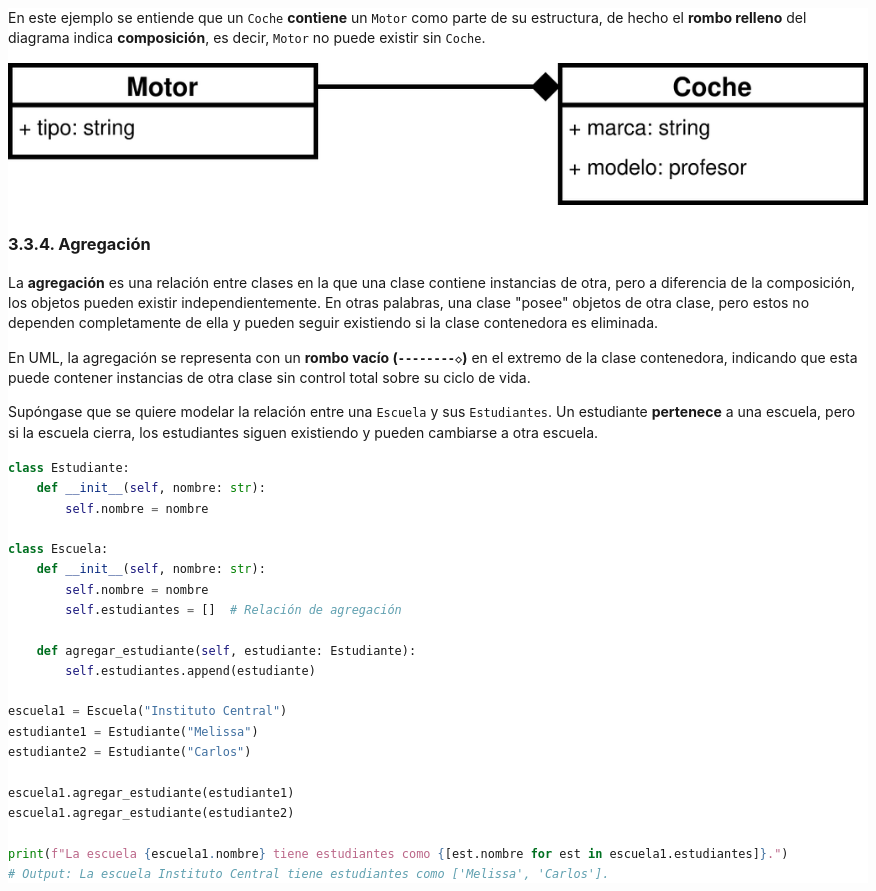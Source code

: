 En este ejemplo se entiende que un `Coche` **contiene** un `Motor` como parte de su estructura, de hecho el **rombo relleno** del diagrama indica **composición**, es decir, `Motor` no puede existir sin `Coche`.

![Diagrama de clases motor-coche-composicion](/entornos-de-desarrollo/imgs/ud05/ud05_motor-coche-composicion.svg)

### 3.3.4. Agregación

La **agregación** es una relación entre clases en la que una clase contiene instancias de otra, pero a diferencia de la composición, los objetos pueden existir independientemente. En otras palabras, una clase "posee" objetos de otra clase, pero estos no dependen completamente de ella y pueden seguir existiendo si la clase contenedora es eliminada.

En UML, la agregación se representa con un **rombo vacío (`--------◇`)** en el extremo de la clase contenedora, indicando que esta puede contener instancias de otra clase sin control total sobre su ciclo de vida.

Supóngase que se quiere modelar la relación entre una `Escuela` y sus `Estudiantes`. Un estudiante **pertenece** a una escuela, pero si la escuela cierra, los estudiantes siguen existiendo y pueden cambiarse a otra escuela.

```python
class Estudiante:
    def __init__(self, nombre: str):
        self.nombre = nombre

class Escuela:
    def __init__(self, nombre: str):
        self.nombre = nombre
        self.estudiantes = []  # Relación de agregación

    def agregar_estudiante(self, estudiante: Estudiante):
        self.estudiantes.append(estudiante)

escuela1 = Escuela("Instituto Central")
estudiante1 = Estudiante("Melissa")
estudiante2 = Estudiante("Carlos")

escuela1.agregar_estudiante(estudiante1)
escuela1.agregar_estudiante(estudiante2)

print(f"La escuela {escuela1.nombre} tiene estudiantes como {[est.nombre for est in escuela1.estudiantes]}.")
# Output: La escuela Instituto Central tiene estudiantes como ['Melissa', 'Carlos'].
```
